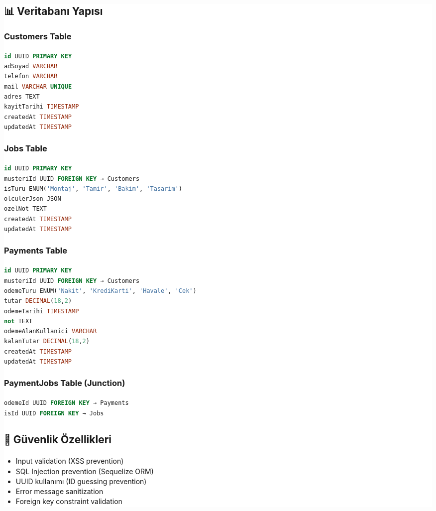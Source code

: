 ## 📊 Veritabanı Yapısı

### Customers Table
```sql
id UUID PRIMARY KEY
adSoyad VARCHAR
telefon VARCHAR
mail VARCHAR UNIQUE
adres TEXT
kayitTarihi TIMESTAMP
createdAt TIMESTAMP
updatedAt TIMESTAMP
```

### Jobs Table
```sql
id UUID PRIMARY KEY
musteriId UUID FOREIGN KEY → Customers
isTuru ENUM('Montaj', 'Tamir', 'Bakim', 'Tasarim')
olculerJson JSON
ozelNot TEXT
createdAt TIMESTAMP
updatedAt TIMESTAMP
```

### Payments Table
```sql
id UUID PRIMARY KEY
musteriId UUID FOREIGN KEY → Customers
odemeTuru ENUM('Nakit', 'KrediKarti', 'Havale', 'Cek')
tutar DECIMAL(18,2)
odemeTarihi TIMESTAMP
not TEXT
odemeAlanKullanici VARCHAR
kalanTutar DECIMAL(18,2)
createdAt TIMESTAMP
updatedAt TIMESTAMP
```

### PaymentJobs Table (Junction)
```sql
odemeId UUID FOREIGN KEY → Payments
isId UUID FOREIGN KEY → Jobs
```

## 🔐 Güvenlik Özellikleri

- Input validation (XSS prevention)
- SQL Injection prevention (Sequelize ORM)
- UUID kullanımı (ID guessing prevention)
- Error message sanitization
- Foreign key constraint validation
